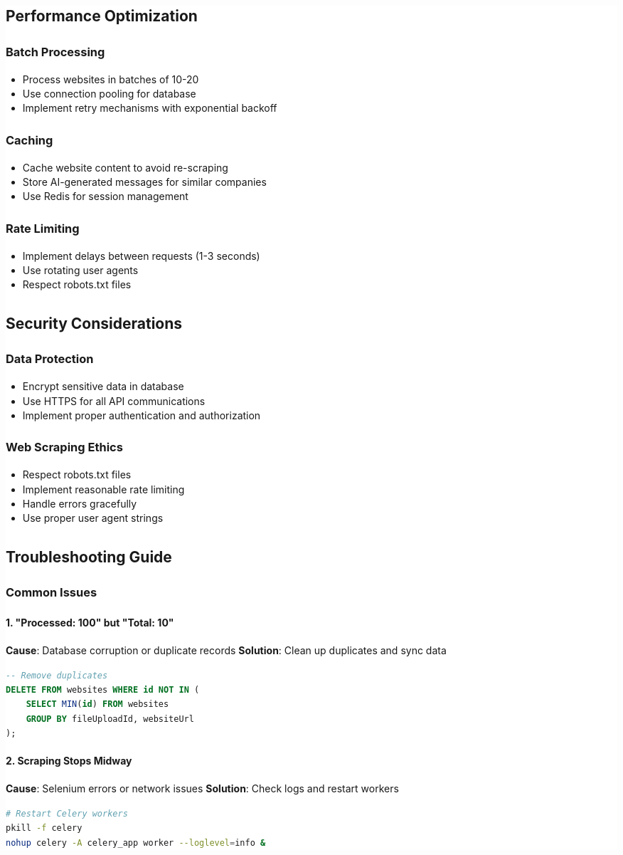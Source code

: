 ## Performance Optimization

### Batch Processing
- Process websites in batches of 10-20
- Use connection pooling for database
- Implement retry mechanisms with exponential backoff

### Caching
- Cache website content to avoid re-scraping
- Store AI-generated messages for similar companies
- Use Redis for session management

### Rate Limiting
- Implement delays between requests (1-3 seconds)
- Use rotating user agents
- Respect robots.txt files

## Security Considerations

### Data Protection
- Encrypt sensitive data in database
- Use HTTPS for all API communications
- Implement proper authentication and authorization

### Web Scraping Ethics
- Respect robots.txt files
- Implement reasonable rate limiting
- Handle errors gracefully
- Use proper user agent strings

## Troubleshooting Guide

### Common Issues

#### 1. "Processed: 100" but "Total: 10"
**Cause**: Database corruption or duplicate records
**Solution**: Clean up duplicates and sync data
```sql
-- Remove duplicates
DELETE FROM websites WHERE id NOT IN (
    SELECT MIN(id) FROM websites 
    GROUP BY fileUploadId, websiteUrl
);
```

#### 2. Scraping Stops Midway
**Cause**: Selenium errors or network issues
**Solution**: Check logs and restart workers
```bash
# Restart Celery workers
pkill -f celery
nohup celery -A celery_app worker --loglevel=info &
```
